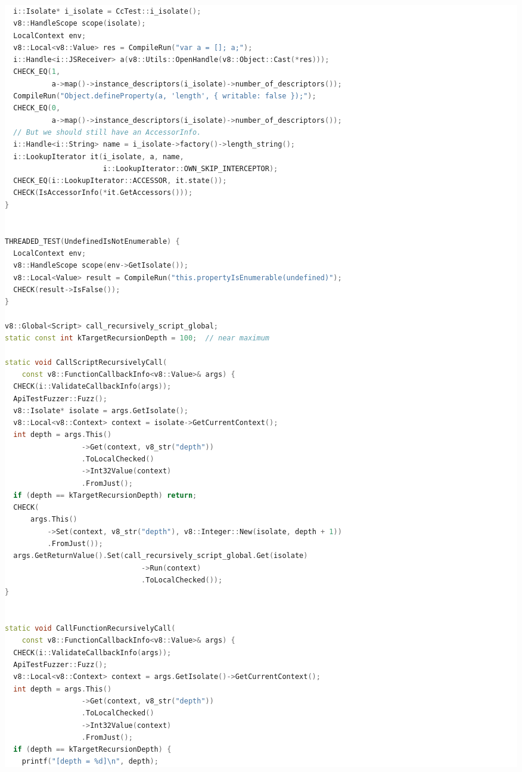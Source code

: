 ```cpp
  i::Isolate* i_isolate = CcTest::i_isolate();
  v8::HandleScope scope(isolate);
  LocalContext env;
  v8::Local<v8::Value> res = CompileRun("var a = []; a;");
  i::Handle<i::JSReceiver> a(v8::Utils::OpenHandle(v8::Object::Cast(*res)));
  CHECK_EQ(1,
           a->map()->instance_descriptors(i_isolate)->number_of_descriptors());
  CompileRun("Object.defineProperty(a, 'length', { writable: false });");
  CHECK_EQ(0,
           a->map()->instance_descriptors(i_isolate)->number_of_descriptors());
  // But we should still have an AccessorInfo.
  i::Handle<i::String> name = i_isolate->factory()->length_string();
  i::LookupIterator it(i_isolate, a, name,
                       i::LookupIterator::OWN_SKIP_INTERCEPTOR);
  CHECK_EQ(i::LookupIterator::ACCESSOR, it.state());
  CHECK(IsAccessorInfo(*it.GetAccessors()));
}


THREADED_TEST(UndefinedIsNotEnumerable) {
  LocalContext env;
  v8::HandleScope scope(env->GetIsolate());
  v8::Local<Value> result = CompileRun("this.propertyIsEnumerable(undefined)");
  CHECK(result->IsFalse());
}

v8::Global<Script> call_recursively_script_global;
static const int kTargetRecursionDepth = 100;  // near maximum

static void CallScriptRecursivelyCall(
    const v8::FunctionCallbackInfo<v8::Value>& args) {
  CHECK(i::ValidateCallbackInfo(args));
  ApiTestFuzzer::Fuzz();
  v8::Isolate* isolate = args.GetIsolate();
  v8::Local<v8::Context> context = isolate->GetCurrentContext();
  int depth = args.This()
                  ->Get(context, v8_str("depth"))
                  .ToLocalChecked()
                  ->Int32Value(context)
                  .FromJust();
  if (depth == kTargetRecursionDepth) return;
  CHECK(
      args.This()
          ->Set(context, v8_str("depth"), v8::Integer::New(isolate, depth + 1))
          .FromJust());
  args.GetReturnValue().Set(call_recursively_script_global.Get(isolate)
                                ->Run(context)
                                .ToLocalChecked());
}


static void CallFunctionRecursivelyCall(
    const v8::FunctionCallbackInfo<v8::Value>& args) {
  CHECK(i::ValidateCallbackInfo(args));
  ApiTestFuzzer::Fuzz();
  v8::Local<v8::Context> context = args.GetIsolate()->GetCurrentContext();
  int depth = args.This()
                  ->Get(context, v8_str("depth"))
                  .ToLocalChecked()
                  ->Int32Value(context)
                  .FromJust();
  if (depth == kTargetRecursionDepth) {
    printf("[depth = %d]\n", depth);
```